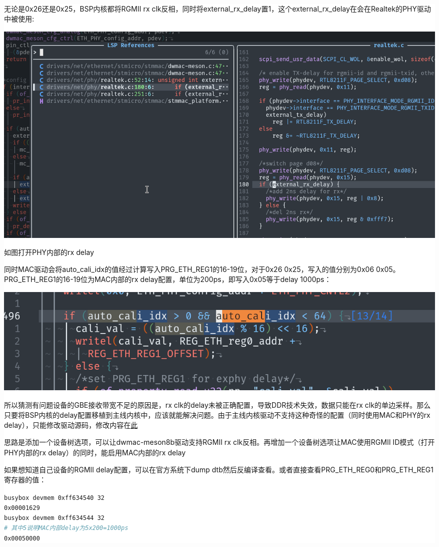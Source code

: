 无论是0x26还是0x25，BSP内核都将RGMII rx clk反相，同时将external_rx_delay置1，这个external_rx_delay在会在Realtek的PHY驱动中被使用:

![phy-driver](pictures/phy-driver.png)

如图打开PHY内部的rx delay

同时MAC驱动会将auto_cali_idx的值经过计算写入PRG_ETH_REG1的16-19位，对于0x26 0x25，写入的值分别为0x06 0x05。PRG_ETH_REG1的16-19位为MAC内部的rx delay配置，单位为200ps，即写入0x05等于delay 1000ps：

![mac-driver2](pictures/mac-driver2.png)

所以猜测有问题设备的GBE接收带宽不足的原因是，rx clk的delay未被正确配置，导致DDR技术失效，数据只能在rx clk的单边采样。那么只要将BSP内核的delay配置移植到主线内核中，应该就能解决问题。由于主线内核驱动不支持这种奇怪的配置（同时使用MAC和PHY的rx delay），只能修改驱动源码，修改内容在[此](https://github.com/retro98boy/armbian-build/blob/b4299e34192b4598e6c9af366ee22deb5a208bfd/patch/kernel/archive/oes-chewitt-5.19/0001-net-stmmac-meson8b-add-more-device-tree-node-options.patch)

思路是添加一个设备树选项，可以让dwmac-meson8b驱动支持RGMII rx clk反相。再增加一个设备树选项让MAC使用RGMII ID模式（打开PHY内部的rx delay）的同时，能启用MAC内部的rx delay

如果想知道自己设备的RGMII delay配置，可以在官方系统下dump dtb然后反编译查看。或者直接查看PRG_ETH_REG0和PRG_ETH_REG1寄存器的值：

```bash
busybox devmem 0xff634540 32
0x00001629
busybox devmem 0xff634544 32
# 其中5说明MAC内部delay为5x200=1000ps
0x00050000
```
